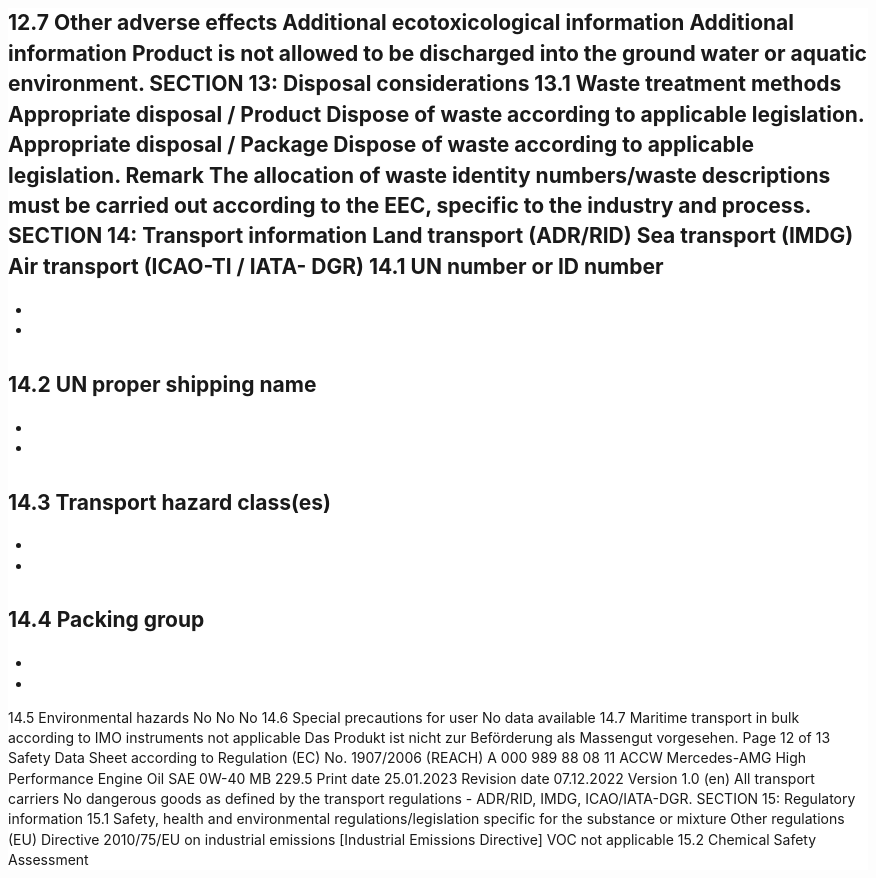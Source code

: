 12.7 Other adverse effects
Additional ecotoxicological information
Additional information
Product is not allowed to be discharged into the ground water or aquatic environment.
SECTION 13: Disposal considerations
13.1 Waste treatment methods
Appropriate disposal / Product
Dispose of waste according to applicable legislation.
Appropriate disposal / Package
Dispose of waste according to applicable legislation.
Remark
The allocation of waste identity numbers/waste descriptions must be carried out according to the EEC, specific to the
industry and process.
SECTION 14: Transport information
Land transport (ADR/RID)
Sea transport (IMDG)
Air transport (ICAO-TI / IATA-
DGR)
14.1 UN number or ID number
-
-
-
14.2 UN proper shipping name
-
-
-
14.3 Transport hazard class(es)
-
-
-
14.4 Packing group
-
-
-
14.5 Environmental hazards
No
No
No
14.6 Special precautions for user
No data available
14.7 Maritime transport in bulk according to IMO instruments
not applicable
Das Produkt ist nicht zur Beförderung als Massengut vorgesehen.
Page 12 of 13
Safety Data Sheet according to Regulation (EC) No.
1907/2006 (REACH)
A 000 989 88 08 11 ACCW
Mercedes-AMG High Performance Engine Oil SAE 0W-40
MB 229.5
Print date
25.01.2023
Revision date
07.12.2022
Version
1.0 (en)
All transport carriers
No dangerous goods as defined by the transport regulations - ADR/RID, IMDG, ICAO/IATA-DGR.
SECTION 15: Regulatory information
15.1 Safety, health and environmental regulations/legislation specific for the substance or mixture
Other regulations (EU)
Directive 2010/75/EU on industrial emissions [Industrial Emissions Directive] VOC
not applicable
15.2 Chemical Safety Assessment